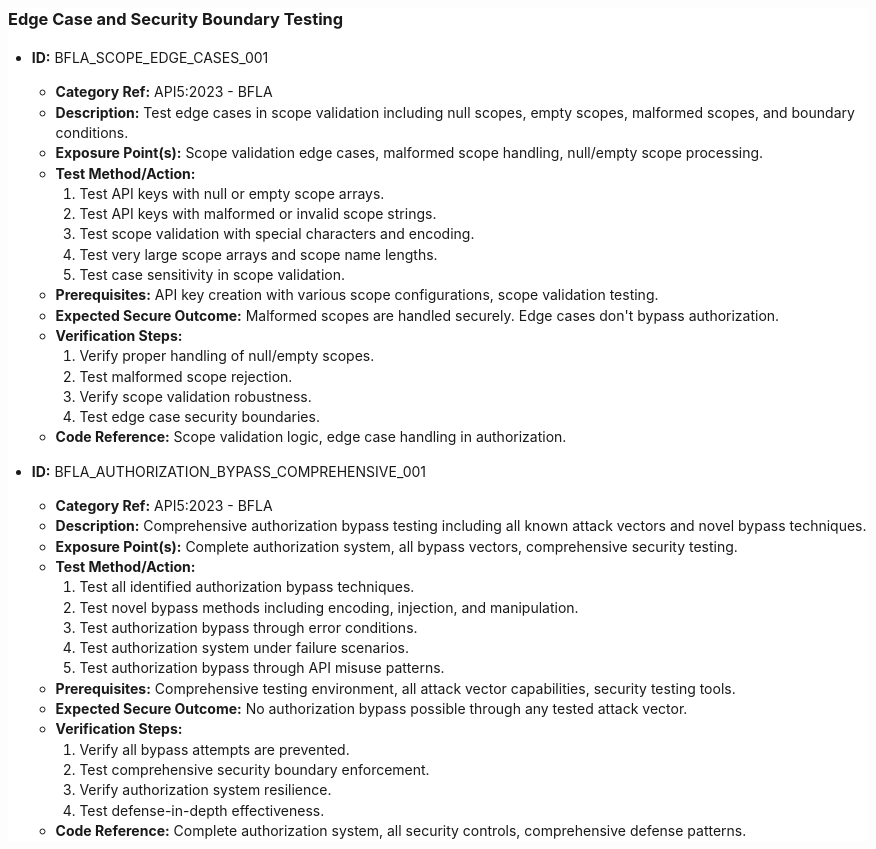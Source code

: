 ### **Edge Case and Security Boundary Testing**

* **ID:** BFLA\_SCOPE\_EDGE\_CASES\_001  
  * **Category Ref:** API5:2023 - BFLA  
  * **Description:** Test edge cases in scope validation including null scopes, empty scopes, malformed scopes, and boundary conditions.  
  * **Exposure Point(s):** Scope validation edge cases, malformed scope handling, null/empty scope processing.  
  * **Test Method/Action:**  
    1. Test API keys with null or empty scope arrays.  
    2. Test API keys with malformed or invalid scope strings.  
    3. Test scope validation with special characters and encoding.
    4. Test very large scope arrays and scope name lengths.
    5. Test case sensitivity in scope validation.
  * **Prerequisites:** API key creation with various scope configurations, scope validation testing.  
  * **Expected Secure Outcome:** Malformed scopes are handled securely. Edge cases don't bypass authorization.  
  * **Verification Steps:**  
    1. Verify proper handling of null/empty scopes.  
    2. Test malformed scope rejection.  
    3. Verify scope validation robustness.
    4. Test edge case security boundaries.
  * **Code Reference:** Scope validation logic, edge case handling in authorization.

* **ID:** BFLA\_AUTHORIZATION\_BYPASS\_COMPREHENSIVE\_001  
  * **Category Ref:** API5:2023 - BFLA  
  * **Description:** Comprehensive authorization bypass testing including all known attack vectors and novel bypass techniques.  
  * **Exposure Point(s):** Complete authorization system, all bypass vectors, comprehensive security testing.  
  * **Test Method/Action:**  
    1. Test all identified authorization bypass techniques.  
    2. Test novel bypass methods including encoding, injection, and manipulation.  
    3. Test authorization bypass through error conditions.
    4. Test authorization system under failure scenarios.
    5. Test authorization bypass through API misuse patterns.
  * **Prerequisites:** Comprehensive testing environment, all attack vector capabilities, security testing tools.  
  * **Expected Secure Outcome:** No authorization bypass possible through any tested attack vector.  
  * **Verification Steps:**  
    1. Verify all bypass attempts are prevented.  
    2. Test comprehensive security boundary enforcement.  
    3. Verify authorization system resilience.
    4. Test defense-in-depth effectiveness.
  * **Code Reference:** Complete authorization system, all security controls, comprehensive defense patterns.